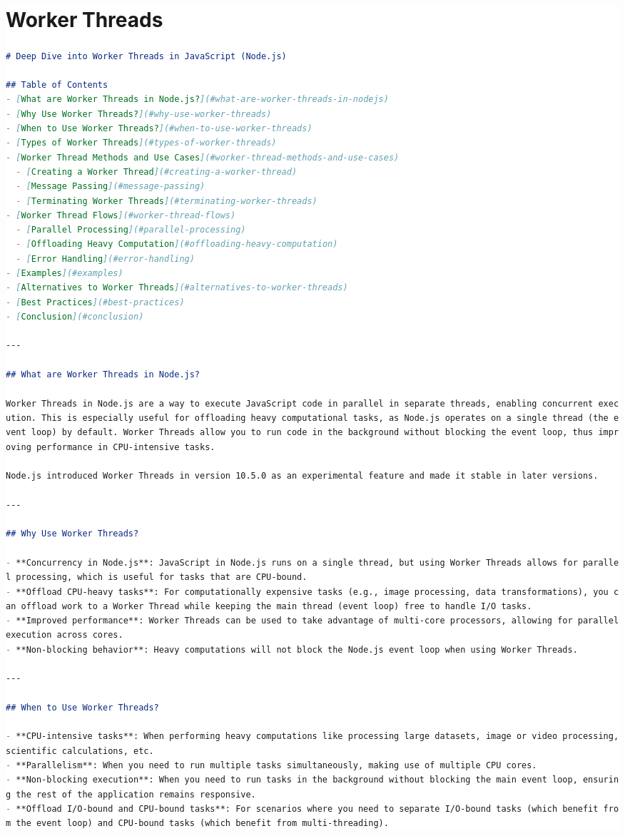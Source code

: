 # Worker Threads

```markdown
# Deep Dive into Worker Threads in JavaScript (Node.js)

## Table of Contents
- [What are Worker Threads in Node.js?](#what-are-worker-threads-in-nodejs)
- [Why Use Worker Threads?](#why-use-worker-threads)
- [When to Use Worker Threads?](#when-to-use-worker-threads)
- [Types of Worker Threads](#types-of-worker-threads)
- [Worker Thread Methods and Use Cases](#worker-thread-methods-and-use-cases)
  - [Creating a Worker Thread](#creating-a-worker-thread)
  - [Message Passing](#message-passing)
  - [Terminating Worker Threads](#terminating-worker-threads)
- [Worker Thread Flows](#worker-thread-flows)
  - [Parallel Processing](#parallel-processing)
  - [Offloading Heavy Computation](#offloading-heavy-computation)
  - [Error Handling](#error-handling)
- [Examples](#examples)
- [Alternatives to Worker Threads](#alternatives-to-worker-threads)
- [Best Practices](#best-practices)
- [Conclusion](#conclusion)

---

## What are Worker Threads in Node.js?

Worker Threads in Node.js are a way to execute JavaScript code in parallel in separate threads, enabling concurrent execution. This is especially useful for offloading heavy computational tasks, as Node.js operates on a single thread (the event loop) by default. Worker Threads allow you to run code in the background without blocking the event loop, thus improving performance in CPU-intensive tasks.

Node.js introduced Worker Threads in version 10.5.0 as an experimental feature and made it stable in later versions.

---

## Why Use Worker Threads?

- **Concurrency in Node.js**: JavaScript in Node.js runs on a single thread, but using Worker Threads allows for parallel processing, which is useful for tasks that are CPU-bound.
- **Offload CPU-heavy tasks**: For computationally expensive tasks (e.g., image processing, data transformations), you can offload work to a Worker Thread while keeping the main thread (event loop) free to handle I/O tasks.
- **Improved performance**: Worker Threads can be used to take advantage of multi-core processors, allowing for parallel execution across cores.
- **Non-blocking behavior**: Heavy computations will not block the Node.js event loop when using Worker Threads.

---

## When to Use Worker Threads?

- **CPU-intensive tasks**: When performing heavy computations like processing large datasets, image or video processing, scientific calculations, etc.
- **Parallelism**: When you need to run multiple tasks simultaneously, making use of multiple CPU cores.
- **Non-blocking execution**: When you need to run tasks in the background without blocking the main event loop, ensuring the rest of the application remains responsive.
- **Offload I/O-bound and CPU-bound tasks**: For scenarios where you need to separate I/O-bound tasks (which benefit from the event loop) and CPU-bound tasks (which benefit from multi-threading).

```
